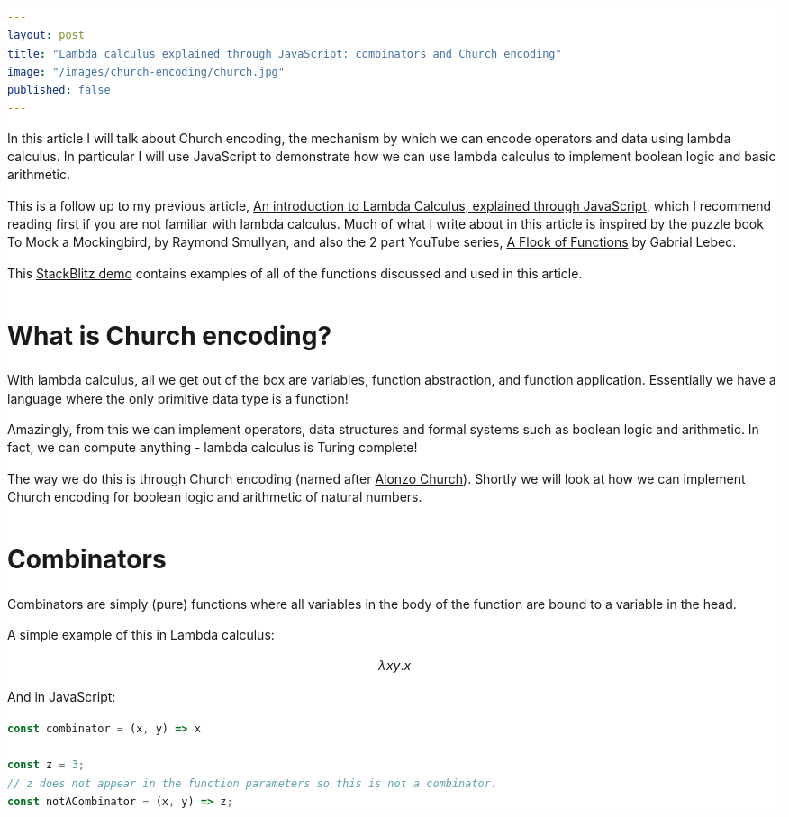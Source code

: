 ```yaml
---
layout: post
title: "Lambda calculus explained through JavaScript: combinators and Church encoding"
image: "/images/church-encoding/church.jpg"
published: false
---
```


In this article I will talk about Church encoding, the mechanism by which we can encode operators and data using lambda calculus. In particular I will use JavaScript to demonstrate how we can use lambda calculus to implement boolean logic and basic arithmetic.

This is a follow up to my previous article, [An introduction to Lambda Calculus, explained through JavaScript](http://willtaylor.blog/an-introduction-to-lambda-calculus-explained-through-javascript/), which I recommend reading first if you are not familiar with lambda calculus. Much of what I write about in this article is inspired by the puzzle book To Mock a Mockingbird, by Raymond Smullyan, and also the 2 part YouTube series, [A Flock of Functions](https://www.youtube.com/watch?v=3VQ382QG-y4&t=2850s) by Gabrial Lebec.

This [StackBlitz demo](https://stackblitz.com/edit/church-encodings) contains examples of all of the functions discussed and used in this article.

# What is Church encoding?

With lambda calculus, all we get out of the box are variables, function abstraction, and function application. Essentially we have a language where the only primitive data type is a function!

Amazingly, from this we can implement operators, data structures and formal systems such as boolean logic and arithmetic. In fact, we can compute anything - lambda calculus is Turing complete!

The way we do this is through Church encoding (named after [Alonzo Church](https://en.wikipedia.org/wiki/Alonzo_Church)). Shortly we will look at how we can implement Church encoding for boolean logic and arithmetic of natural numbers.

# Combinators

Combinators are simply (pure) functions where all variables in the body of the function are bound to a variable in the head.

A simple example of this in Lambda calculus:

$$ \lambda x y . x $$

And in JavaScript:

```js
const combinator = (x, y) => x

const z = 3;
// z does not appear in the function parameters so this is not a combinator.
const notACombinator = (x, y) => z;
```
